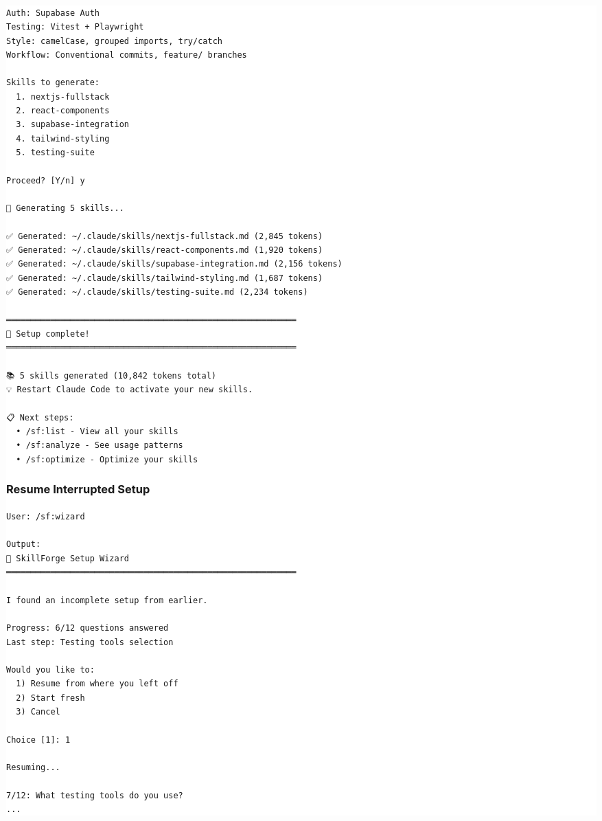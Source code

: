 ```
Auth: Supabase Auth
Testing: Vitest + Playwright
Style: camelCase, grouped imports, try/catch
Workflow: Conventional commits, feature/ branches

Skills to generate:
  1. nextjs-fullstack
  2. react-components
  3. supabase-integration
  4. tailwind-styling
  5. testing-suite

Proceed? [Y/n] y

🚀 Generating 5 skills...

✅ Generated: ~/.claude/skills/nextjs-fullstack.md (2,845 tokens)
✅ Generated: ~/.claude/skills/react-components.md (1,920 tokens)
✅ Generated: ~/.claude/skills/supabase-integration.md (2,156 tokens)
✅ Generated: ~/.claude/skills/tailwind-styling.md (1,687 tokens)
✅ Generated: ~/.claude/skills/testing-suite.md (2,234 tokens)

═══════════════════════════════════════════════════════════
🎉 Setup complete!
═══════════════════════════════════════════════════════════

📚 5 skills generated (10,842 tokens total)
💡 Restart Claude Code to activate your new skills.

📋 Next steps:
  • /sf:list - View all your skills
  • /sf:analyze - See usage patterns
  • /sf:optimize - Optimize your skills
```

### Resume Interrupted Setup

```
User: /sf:wizard

Output:
🧙 SkillForge Setup Wizard
═══════════════════════════════════════════════════════════

I found an incomplete setup from earlier.

Progress: 6/12 questions answered
Last step: Testing tools selection

Would you like to:
  1) Resume from where you left off
  2) Start fresh
  3) Cancel

Choice [1]: 1

Resuming...

7/12: What testing tools do you use?
...
```
